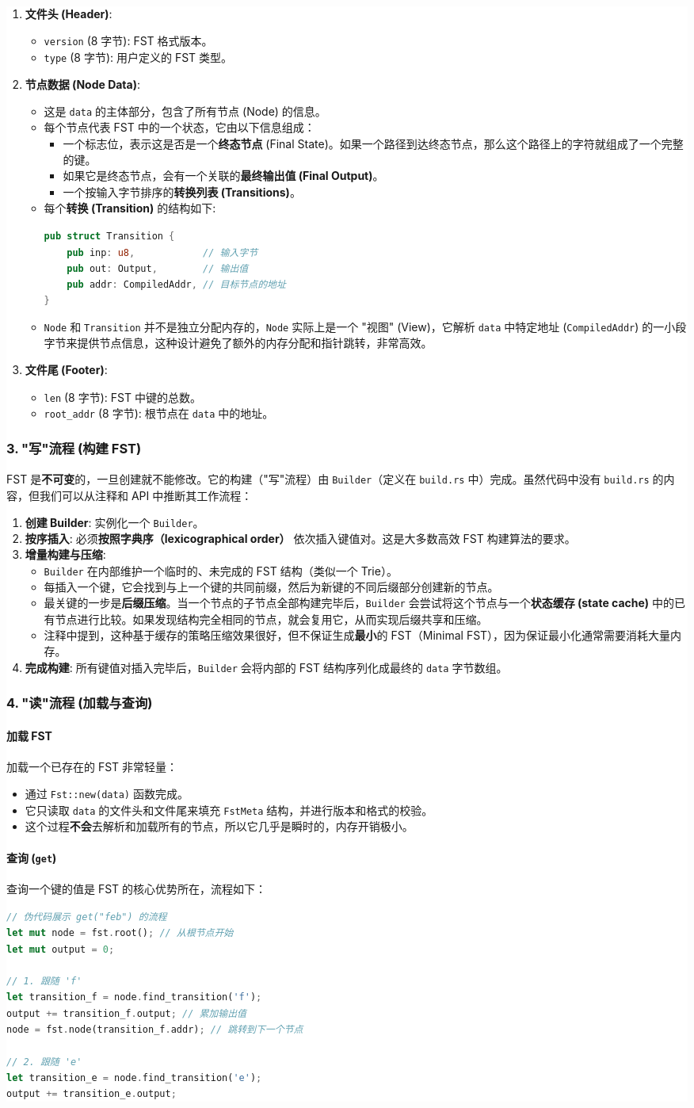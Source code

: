 1.  **文件头 (Header)**:
    *   `version` (8 字节): FST 格式版本。
    *   `type` (8 字节): 用户定义的 FST 类型。
2.  **节点数据 (Node Data)**:
    *   这是 `data` 的主体部分，包含了所有节点 (Node) 的信息。
    *   每个节点代表 FST 中的一个状态，它由以下信息组成：
        *   一个标志位，表示这是否是一个**终态节点** (Final State)。如果一个路径到达终态节点，那么这个路径上的字符就组成了一个完整的键。
        *   如果它是终态节点，会有一个关联的**最终输出值 (Final Output)**。
        *   一个按输入字节排序的**转换列表 (Transitions)**。
    *   每个**转换 (Transition)** 的结构如下:
        ```rust
        pub struct Transition {
            pub inp: u8,            // 输入字节
            pub out: Output,        // 输出值
            pub addr: CompiledAddr, // 目标节点的地址
        }
        ```
    *   `Node` 和 `Transition` 并不是独立分配内存的，`Node` 实际上是一个 "视图" (View)，它解析 `data` 中特定地址 (`CompiledAddr`) 的一小段字节来提供节点信息，这种设计避免了额外的内存分配和指针跳转，非常高效。

3.  **文件尾 (Footer)**:
    *   `len` (8 字节): FST 中键的总数。
    *   `root_addr` (8 字节): 根节点在 `data` 中的地址。

### 3. "写"流程 (构建 FST)

FST 是**不可变**的，一旦创建就不能修改。它的构建（"写"流程）由 `Builder`（定义在 `build.rs` 中）完成。虽然代码中没有 `build.rs` 的内容，但我们可以从注释和 API 中推断其工作流程：

1.  **创建 Builder**: 实例化一个 `Builder`。
2.  **按序插入**: 必须**按照字典序（lexicographical order）** 依次插入键值对。这是大多数高效 FST 构建算法的要求。
3.  **增量构建与压缩**:
    *   `Builder` 在内部维护一个临时的、未完成的 FST 结构（类似一个 Trie）。
    *   每插入一个键，它会找到与上一个键的共同前缀，然后为新键的不同后缀部分创建新的节点。
    *   最关键的一步是**后缀压缩**。当一个节点的子节点全部构建完毕后，`Builder` 会尝试将这个节点与一个**状态缓存 (state cache)** 中的已有节点进行比较。如果发现结构完全相同的节点，就会复用它，从而实现后缀共享和压缩。
    *   注释中提到，这种基于缓存的策略压缩效果很好，但不保证生成**最小**的 FST（Minimal FST），因为保证最小化通常需要消耗大量内存。
4.  **完成构建**: 所有键值对插入完毕后，`Builder` 会将内部的 FST 结构序列化成最终的 `data` 字节数组。

### 4. "读"流程 (加载与查询)

#### 加载 FST

加载一个已存在的 FST 非常轻量：

*   通过 `Fst::new(data)` 函数完成。
*   它只读取 `data` 的文件头和文件尾来填充 `FstMeta` 结构，并进行版本和格式的校验。
*   这个过程**不会**去解析和加载所有的节点，所以它几乎是瞬时的，内存开销极小。

#### 查询 (`get`)

查询一个键的值是 FST 的核心优势所在，流程如下：

```rust
// 伪代码展示 get("feb") 的流程
let mut node = fst.root(); // 从根节点开始
let mut output = 0;

// 1. 跟随 'f'
let transition_f = node.find_transition('f');
output += transition_f.output; // 累加输出值
node = fst.node(transition_f.addr); // 跳转到下一个节点

// 2. 跟随 'e'
let transition_e = node.find_transition('e');
output += transition_e.output;
```